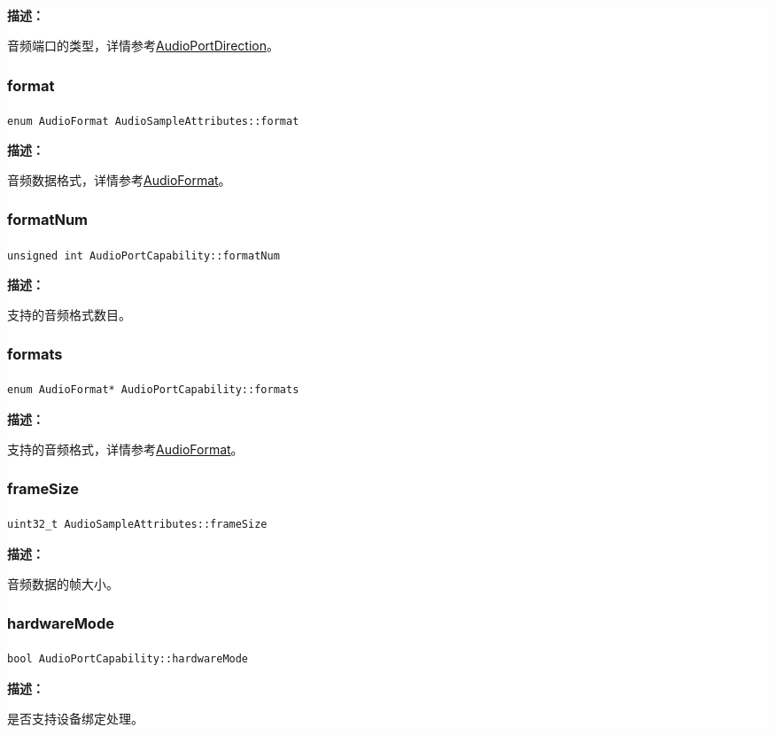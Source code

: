 **描述：**

音频端口的类型，详情参考[AudioPortDirection](#audioportdirection)。


### format

  
```
enum AudioFormat AudioSampleAttributes::format
```

**描述：**

音频数据格式，详情参考[AudioFormat](#audioformat)。


### formatNum

  
```
unsigned int AudioPortCapability::formatNum
```

**描述：**

支持的音频格式数目。


### formats

  
```
enum AudioFormat* AudioPortCapability::formats
```

**描述：**

支持的音频格式，详情参考[AudioFormat](#audioformat)。


### frameSize

  
```
uint32_t AudioSampleAttributes::frameSize
```

**描述：**

音频数据的帧大小。


### hardwareMode

  
```
bool AudioPortCapability::hardwareMode
```

**描述：**

是否支持设备绑定处理。
